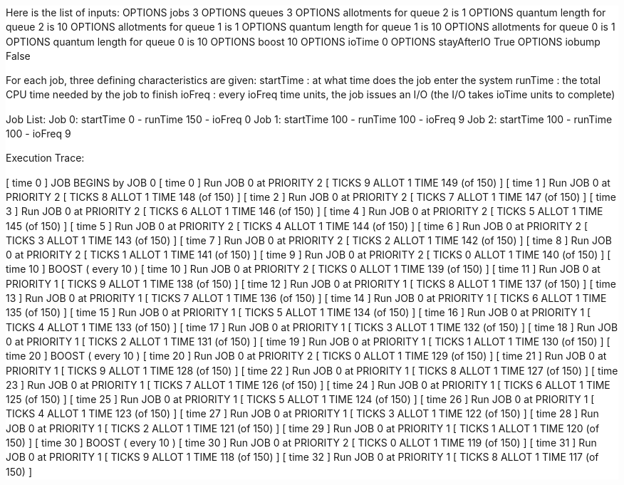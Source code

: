 Here is the list of inputs:
OPTIONS jobs 3
OPTIONS queues 3
OPTIONS allotments for queue  2 is   1
OPTIONS quantum length for queue  2 is  10
OPTIONS allotments for queue  1 is   1
OPTIONS quantum length for queue  1 is  10
OPTIONS allotments for queue  0 is   1
OPTIONS quantum length for queue  0 is  10
OPTIONS boost 10
OPTIONS ioTime 0
OPTIONS stayAfterIO True
OPTIONS iobump False


For each job, three defining characteristics are given:
  startTime : at what time does the job enter the system
  runTime   : the total CPU time needed by the job to finish
  ioFreq    : every ioFreq time units, the job issues an I/O
              (the I/O takes ioTime units to complete)

Job List:
  Job  0: startTime   0 - runTime 150 - ioFreq   0
  Job  1: startTime 100 - runTime 100 - ioFreq   9
  Job  2: startTime 100 - runTime 100 - ioFreq   9


Execution Trace:

[ time 0 ] JOB BEGINS by JOB 0
[ time 0 ] Run JOB 0 at PRIORITY 2 [ TICKS 9 ALLOT 1 TIME 149 (of 150) ]
[ time 1 ] Run JOB 0 at PRIORITY 2 [ TICKS 8 ALLOT 1 TIME 148 (of 150) ]
[ time 2 ] Run JOB 0 at PRIORITY 2 [ TICKS 7 ALLOT 1 TIME 147 (of 150) ]
[ time 3 ] Run JOB 0 at PRIORITY 2 [ TICKS 6 ALLOT 1 TIME 146 (of 150) ]
[ time 4 ] Run JOB 0 at PRIORITY 2 [ TICKS 5 ALLOT 1 TIME 145 (of 150) ]
[ time 5 ] Run JOB 0 at PRIORITY 2 [ TICKS 4 ALLOT 1 TIME 144 (of 150) ]
[ time 6 ] Run JOB 0 at PRIORITY 2 [ TICKS 3 ALLOT 1 TIME 143 (of 150) ]
[ time 7 ] Run JOB 0 at PRIORITY 2 [ TICKS 2 ALLOT 1 TIME 142 (of 150) ]
[ time 8 ] Run JOB 0 at PRIORITY 2 [ TICKS 1 ALLOT 1 TIME 141 (of 150) ]
[ time 9 ] Run JOB 0 at PRIORITY 2 [ TICKS 0 ALLOT 1 TIME 140 (of 150) ]
[ time 10 ] BOOST ( every 10 )
[ time 10 ] Run JOB 0 at PRIORITY 2 [ TICKS 0 ALLOT 1 TIME 139 (of 150) ]
[ time 11 ] Run JOB 0 at PRIORITY 1 [ TICKS 9 ALLOT 1 TIME 138 (of 150) ]
[ time 12 ] Run JOB 0 at PRIORITY 1 [ TICKS 8 ALLOT 1 TIME 137 (of 150) ]
[ time 13 ] Run JOB 0 at PRIORITY 1 [ TICKS 7 ALLOT 1 TIME 136 (of 150) ]
[ time 14 ] Run JOB 0 at PRIORITY 1 [ TICKS 6 ALLOT 1 TIME 135 (of 150) ]
[ time 15 ] Run JOB 0 at PRIORITY 1 [ TICKS 5 ALLOT 1 TIME 134 (of 150) ]
[ time 16 ] Run JOB 0 at PRIORITY 1 [ TICKS 4 ALLOT 1 TIME 133 (of 150) ]
[ time 17 ] Run JOB 0 at PRIORITY 1 [ TICKS 3 ALLOT 1 TIME 132 (of 150) ]
[ time 18 ] Run JOB 0 at PRIORITY 1 [ TICKS 2 ALLOT 1 TIME 131 (of 150) ]
[ time 19 ] Run JOB 0 at PRIORITY 1 [ TICKS 1 ALLOT 1 TIME 130 (of 150) ]
[ time 20 ] BOOST ( every 10 )
[ time 20 ] Run JOB 0 at PRIORITY 2 [ TICKS 0 ALLOT 1 TIME 129 (of 150) ]
[ time 21 ] Run JOB 0 at PRIORITY 1 [ TICKS 9 ALLOT 1 TIME 128 (of 150) ]
[ time 22 ] Run JOB 0 at PRIORITY 1 [ TICKS 8 ALLOT 1 TIME 127 (of 150) ]
[ time 23 ] Run JOB 0 at PRIORITY 1 [ TICKS 7 ALLOT 1 TIME 126 (of 150) ]
[ time 24 ] Run JOB 0 at PRIORITY 1 [ TICKS 6 ALLOT 1 TIME 125 (of 150) ]
[ time 25 ] Run JOB 0 at PRIORITY 1 [ TICKS 5 ALLOT 1 TIME 124 (of 150) ]
[ time 26 ] Run JOB 0 at PRIORITY 1 [ TICKS 4 ALLOT 1 TIME 123 (of 150) ]
[ time 27 ] Run JOB 0 at PRIORITY 1 [ TICKS 3 ALLOT 1 TIME 122 (of 150) ]
[ time 28 ] Run JOB 0 at PRIORITY 1 [ TICKS 2 ALLOT 1 TIME 121 (of 150) ]
[ time 29 ] Run JOB 0 at PRIORITY 1 [ TICKS 1 ALLOT 1 TIME 120 (of 150) ]
[ time 30 ] BOOST ( every 10 )
[ time 30 ] Run JOB 0 at PRIORITY 2 [ TICKS 0 ALLOT 1 TIME 119 (of 150) ]
[ time 31 ] Run JOB 0 at PRIORITY 1 [ TICKS 9 ALLOT 1 TIME 118 (of 150) ]
[ time 32 ] Run JOB 0 at PRIORITY 1 [ TICKS 8 ALLOT 1 TIME 117 (of 150) ]